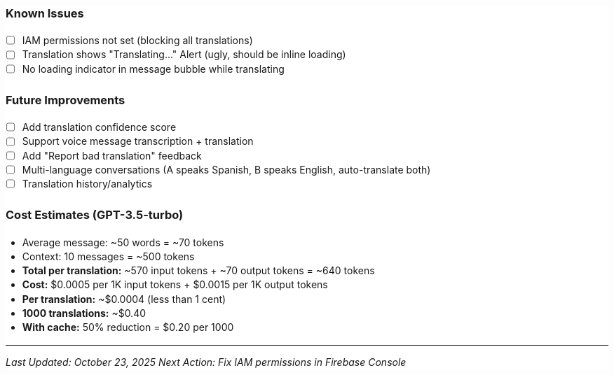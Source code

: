 ### Known Issues
- [ ] IAM permissions not set (blocking all translations)
- [ ] Translation shows "Translating..." Alert (ugly, should be inline loading)
- [ ] No loading indicator in message bubble while translating

### Future Improvements
- [ ] Add translation confidence score
- [ ] Support voice message transcription + translation
- [ ] Add "Report bad translation" feedback
- [ ] Multi-language conversations (A speaks Spanish, B speaks English, auto-translate both)
- [ ] Translation history/analytics

### Cost Estimates (GPT-3.5-turbo)
- Average message: ~50 words = ~70 tokens
- Context: 10 messages = ~500 tokens
- **Total per translation:** ~570 input tokens + ~70 output tokens = ~640 tokens
- **Cost:** $0.0005 per 1K input tokens + $0.0015 per 1K output tokens
- **Per translation:** ~$0.0004 (less than 1 cent)
- **1000 translations:** ~$0.40
- **With cache:** 50% reduction = $0.20 per 1000

---

*Last Updated: October 23, 2025*
*Next Action: Fix IAM permissions in Firebase Console*

